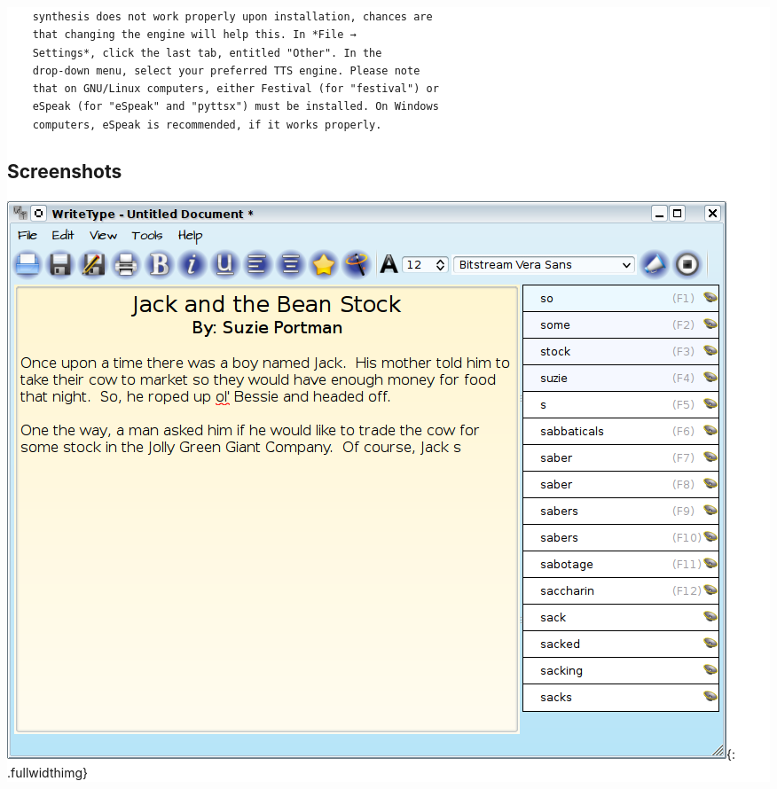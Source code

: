         synthesis does not work properly upon installation, chances are
        that changing the engine will help this. In *File →
        Settings*, click the last tab, entitled "Other". In the
        drop-down menu, select your preferred TTS engine. Please note
        that on GNU/Linux computers, either Festival (for "festival") or
        eSpeak (for "eSpeak" and "pyttsx") must be installed. On Windows
        computers, eSpeak is recommended, if it works properly.

## Screenshots

![](./images/beanstock.png "Header"){: .fullwidthimg}
